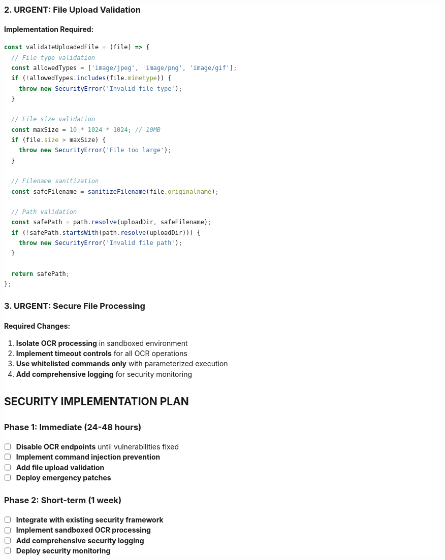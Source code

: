 ### 2. URGENT: File Upload Validation

**Implementation Required:**
```javascript
const validateUploadedFile = (file) => {
  // File type validation
  const allowedTypes = ['image/jpeg', 'image/png', 'image/gif'];
  if (!allowedTypes.includes(file.mimetype)) {
    throw new SecurityError('Invalid file type');
  }
  
  // File size validation
  const maxSize = 10 * 1024 * 1024; // 10MB
  if (file.size > maxSize) {
    throw new SecurityError('File too large');
  }
  
  // Filename sanitization
  const safeFilename = sanitizeFilename(file.originalname);
  
  // Path validation
  const safePath = path.resolve(uploadDir, safeFilename);
  if (!safePath.startsWith(path.resolve(uploadDir))) {
    throw new SecurityError('Invalid file path');
  }
  
  return safePath;
};
```

### 3. URGENT: Secure File Processing

**Required Changes:**
1. **Isolate OCR processing** in sandboxed environment
2. **Implement timeout controls** for all OCR operations
3. **Use whitelisted commands only** with parameterized execution
4. **Add comprehensive logging** for security monitoring

## SECURITY IMPLEMENTATION PLAN

### Phase 1: Immediate (24-48 hours)
- [ ] **Disable OCR endpoints** until vulnerabilities fixed
- [ ] **Implement command injection prevention**
- [ ] **Add file upload validation**
- [ ] **Deploy emergency patches**

### Phase 2: Short-term (1 week)
- [ ] **Integrate with existing security framework**
- [ ] **Implement sandboxed OCR processing**
- [ ] **Add comprehensive security logging**
- [ ] **Deploy security monitoring**
